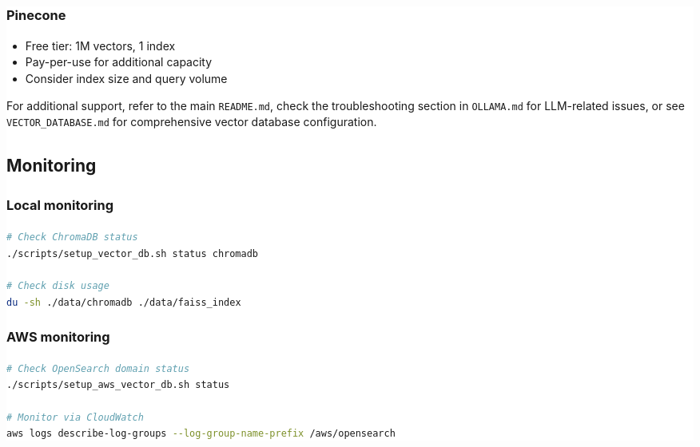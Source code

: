 ### Pinecone
- Free tier: 1M vectors, 1 index
- Pay-per-use for additional capacity
- Consider index size and query volume

For additional support, refer to the main `README.md`, check the troubleshooting section in `OLLAMA.md` for LLM-related issues, or see `VECTOR_DATABASE.md` for comprehensive vector database configuration.

## Monitoring


### Local monitoring
```bash
# Check ChromaDB status
./scripts/setup_vector_db.sh status chromadb

# Check disk usage
du -sh ./data/chromadb ./data/faiss_index
```

### AWS monitoring
```bash
# Check OpenSearch domain status
./scripts/setup_aws_vector_db.sh status

# Monitor via CloudWatch
aws logs describe-log-groups --log-group-name-prefix /aws/opensearch
```
